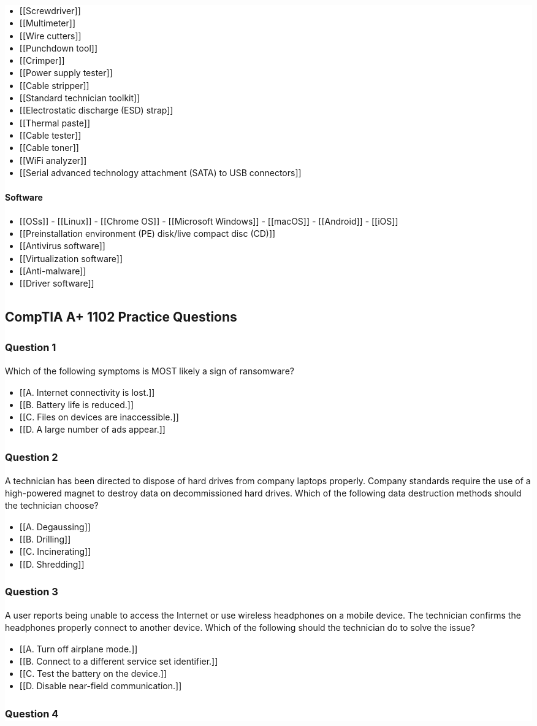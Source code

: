
- [[Screwdriver]]
- [[Multimeter]]
- [[Wire cutters]]
- [[Punchdown tool]]
- [[Crimper]]
- [[Power supply tester]]
- [[Cable stripper]]
- [[Standard technician toolkit]]
- [[Electrostatic discharge (ESD) strap]]
- [[Thermal paste]]
- [[Cable tester]]
- [[Cable toner]]
- [[WiFi analyzer]]
- [[Serial advanced technology attachment (SATA) to USB connectors]]
#### Software

- [[OSs]]  - [[Linux]]  - [[Chrome OS]]  - [[Microsoft Windows]]  - [[macOS]]  - [[Android]]  - [[iOS]]
- [[Preinstallation environment (PE) disk/live compact disc (CD)]]
- [[Antivirus software]]
- [[Virtualization software]]
- [[Anti-malware]]
- [[Driver software]]
## CompTIA A+ 1102 Practice Questions

### Question 1

Which of the following symptoms is MOST likely a sign of ransomware?

- [[A. Internet connectivity is lost.]]
- [[B. Battery life is reduced.]]
- [[C. Files on devices are inaccessible.]]
- [[D. A large number of ads appear.]]
### Question 2

A technician has been directed to dispose of hard drives from company laptops properly. Company standards require the use of a high-powered magnet to destroy data on decommissioned hard drives. Which of the following data destruction methods should the technician choose?

- [[A. Degaussing]]
- [[B. Drilling]]
- [[C. Incinerating]]
- [[D. Shredding]]
### Question 3

A user reports being unable to access the Internet or use wireless headphones on a mobile device. The technician confirms the headphones properly connect to another device. Which of the following should the technician do to solve the issue?

- [[A. Turn off airplane mode.]]
- [[B. Connect to a different service set identifier.]]
- [[C. Test the battery on the device.]]
- [[D. Disable near-field communication.]]
### Question 4
